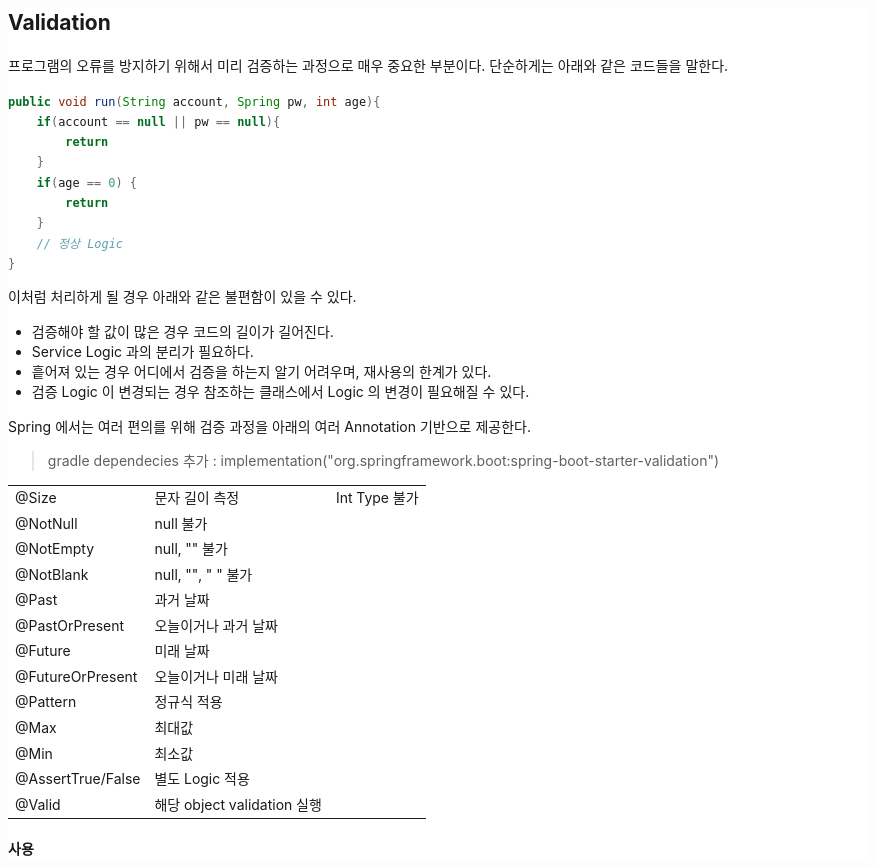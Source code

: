 ## Validation

프로그램의 오류를 방지하기 위해서 미리 검증하는 과정으로 매우 중요한 부분이다. 단순하게는 아래와 같은 코드들을 말한다.


```java
public void run(String account, Spring pw, int age){
    if(account == null || pw == null){
        return 
    }
    if(age == 0) {
        return
    }
    // 정상 Logic
}
```

이처럼 처리하게 될 경우 아래와 같은 불편함이 있을 수 있다. 

- 검증해야 할 값이 많은 경우 코드의 길이가 길어진다.
- Service Logic 과의 분리가 필요하다.
- 흩어져 있는 경우 어디에서 검증을 하는지 알기 어려우며, 재사용의 한계가 있다.
- 검증 Logic 이 변경되는 경우 참조하는 클래스에서 Logic 의 변경이 필요해질 수 있다.


Spring 에서는 여러 편의를 위해 검증 과정을 아래의 여러 Annotation 기반으로 제공한다. 
> gradle dependecies 추가 : implementation("org.springframework.boot:spring-boot-starter-validation")

||||
|---|---|---|
|@Size|문자 길이 측정|Int Type 불가|
|@NotNull|null 불가||
|@NotEmpty|null, "" 불가||
|@NotBlank|null, "", " " 불가||
|@Past|과거 날짜||
|@PastOrPresent|오늘이거나 과거 날짜||
|@Future|미래 날짜||
|@FutureOrPresent|오늘이거나 미래 날짜||
|@Pattern|정규식 적용||
|@Max|최대값||
|@Min|최소값||
|@AssertTrue/False|별도 Logic 적용||
|@Valid|해당 object validation 실행||


#### 사용
